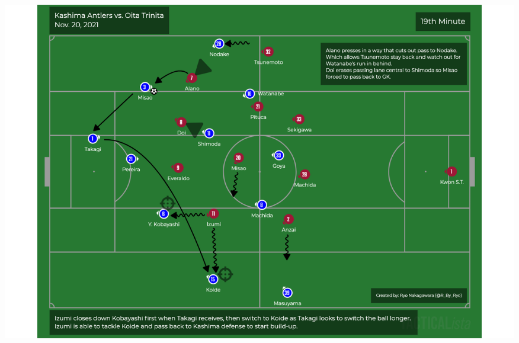 <img src="../assets/2021-12-20-jleague-2021-endseason-review_files/diagrams/KA/KA-Oita-press-wide.png" style="display: block; margin: auto;" width = "750" />
